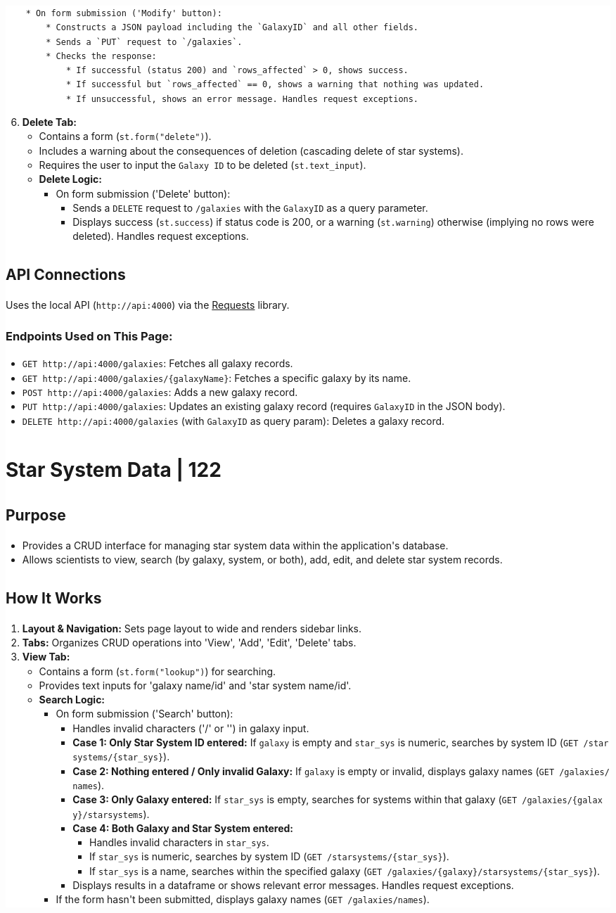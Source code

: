         * On form submission ('Modify' button):
            * Constructs a JSON payload including the `GalaxyID` and all other fields.
            * Sends a `PUT` request to `/galaxies`.
            * Checks the response:
                * If successful (status 200) and `rows_affected` > 0, shows success.
                * If successful but `rows_affected` == 0, shows a warning that nothing was updated.
                * If unsuccessful, shows an error message. Handles request exceptions.
6.  **Delete Tab:**
    * Contains a form (`st.form("delete")`).
    * Includes a warning about the consequences of deletion (cascading delete of star systems).
    * Requires the user to input the `Galaxy ID` to be deleted (`st.text_input`).
    * **Delete Logic:**
        * On form submission ('Delete' button):
            * Sends a `DELETE` request to `/galaxies` with the `GalaxyID` as a query parameter.
            * Displays success (`st.success`) if status code is 200, or a warning (`st.warning`) otherwise (implying no rows were deleted). Handles request exceptions.

## API Connections

Uses the local API (`http://api:4000`) via the [Requests](https://pypi.org/project/requests/) library.

### Endpoints Used on This Page:

* `GET http://api:4000/galaxies`: Fetches all galaxy records.
* `GET http://api:4000/galaxies/{galaxyName}`: Fetches a specific galaxy by its name.
* `POST http://api:4000/galaxies`: Adds a new galaxy record.
* `PUT http://api:4000/galaxies`: Updates an existing galaxy record (requires `GalaxyID` in the JSON body).
* `DELETE http://api:4000/galaxies` (with `GalaxyID` as query param): Deletes a galaxy record.

# Star System Data | 122

## Purpose

* Provides a CRUD interface for managing star system data within the application's database.
* Allows scientists to view, search (by galaxy, system, or both), add, edit, and delete star system records.

## How It Works

1.  **Layout & Navigation:** Sets page layout to wide and renders sidebar links.
2.  **Tabs:** Organizes CRUD operations into 'View', 'Add', 'Edit', 'Delete' tabs.
3.  **View Tab:**
    * Contains a form (`st.form("lookup")`) for searching.
    * Provides text inputs for 'galaxy name/id' and 'star system name/id'.
    * **Search Logic:**
        * On form submission ('Search' button):
            * Handles invalid characters ('/' or '\') in galaxy input.
            * **Case 1: Only Star System ID entered:** If `galaxy` is empty and `star_sys` is numeric, searches by system ID (`GET /starsystems/{star_sys}`).
            * **Case 2: Nothing entered / Only invalid Galaxy:** If `galaxy` is empty or invalid, displays galaxy names (`GET /galaxies/names`).
            * **Case 3: Only Galaxy entered:** If `star_sys` is empty, searches for systems within that galaxy (`GET /galaxies/{galaxy}/starsystems`).
            * **Case 4: Both Galaxy and Star System entered:**
                * Handles invalid characters in `star_sys`.
                * If `star_sys` is numeric, searches by system ID (`GET /starsystems/{star_sys}`).
                * If `star_sys` is a name, searches within the specified galaxy (`GET /galaxies/{galaxy}/starsystems/{star_sys}`).
            * Displays results in a dataframe or shows relevant error messages. Handles request exceptions.
        * If the form hasn't been submitted, displays galaxy names (`GET /galaxies/names`).